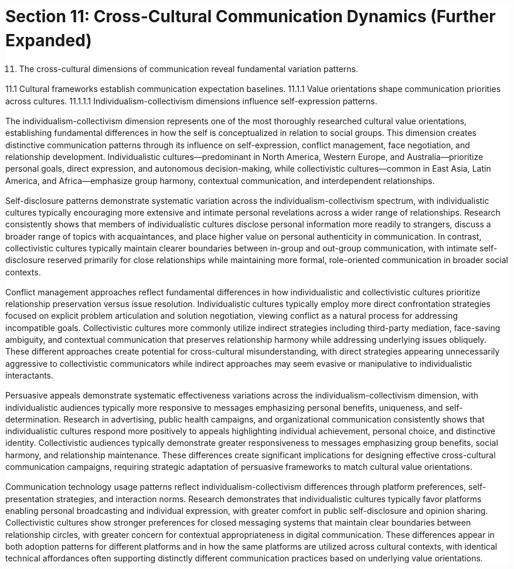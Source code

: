 # Section 11: Cross-Cultural Communication Dynamics (Further Expanded)

11. The cross-cultural dimensions of communication reveal fundamental variation patterns.

11.1 Cultural frameworks establish communication expectation baselines.
11.1.1 Value orientations shape communication priorities across cultures.
11.1.1.1 Individualism-collectivism dimensions influence self-expression patterns.

The individualism-collectivism dimension represents one of the most thoroughly researched cultural value orientations, establishing fundamental differences in how the self is conceptualized in relation to social groups. This dimension creates distinctive communication patterns through its influence on self-expression, conflict management, face negotiation, and relationship development. Individualistic cultures—predominant in North America, Western Europe, and Australia—prioritize personal goals, direct expression, and autonomous decision-making, while collectivistic cultures—common in East Asia, Latin America, and Africa—emphasize group harmony, contextual communication, and interdependent relationships.

Self-disclosure patterns demonstrate systematic variation across the individualism-collectivism spectrum, with individualistic cultures typically encouraging more extensive and intimate personal revelations across a wider range of relationships. Research consistently shows that members of individualistic cultures disclose personal information more readily to strangers, discuss a broader range of topics with acquaintances, and place higher value on personal authenticity in communication. In contrast, collectivistic cultures typically maintain clearer boundaries between in-group and out-group communication, with intimate self-disclosure reserved primarily for close relationships while maintaining more formal, role-oriented communication in broader social contexts.

Conflict management approaches reflect fundamental differences in how individualistic and collectivistic cultures prioritize relationship preservation versus issue resolution. Individualistic cultures typically employ more direct confrontation strategies focused on explicit problem articulation and solution negotiation, viewing conflict as a natural process for addressing incompatible goals. Collectivistic cultures more commonly utilize indirect strategies including third-party mediation, face-saving ambiguity, and contextual communication that preserves relationship harmony while addressing underlying issues obliquely. These different approaches create potential for cross-cultural misunderstanding, with direct strategies appearing unnecessarily aggressive to collectivistic communicators while indirect approaches may seem evasive or manipulative to individualistic interactants.

Persuasive appeals demonstrate systematic effectiveness variations across the individualism-collectivism dimension, with individualistic audiences typically more responsive to messages emphasizing personal benefits, uniqueness, and self-determination. Research in advertising, public health campaigns, and organizational communication consistently shows that individualistic cultures respond more positively to appeals highlighting individual achievement, personal choice, and distinctive identity. Collectivistic audiences typically demonstrate greater responsiveness to messages emphasizing group benefits, social harmony, and relationship maintenance. These differences create significant implications for designing effective cross-cultural communication campaigns, requiring strategic adaptation of persuasive frameworks to match cultural value orientations.

Communication technology usage patterns reflect individualism-collectivism differences through platform preferences, self-presentation strategies, and interaction norms. Research demonstrates that individualistic cultures typically favor platforms enabling personal broadcasting and individual expression, with greater comfort in public self-disclosure and opinion sharing. Collectivistic cultures show stronger preferences for closed messaging systems that maintain clear boundaries between relationship circles, with greater concern for contextual appropriateness in digital communication. These differences appear in both adoption patterns for different platforms and in how the same platforms are utilized across cultural contexts, with identical technical affordances often supporting distinctly different communication practices based on underlying value orientations.
